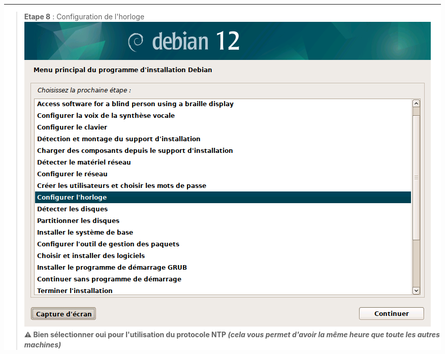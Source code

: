 
---

> **Etape 8** : Configuration de l'horloge   
![24](./CC/Debian12/debian-installer_main-menu_7.png)    
> **⚠️ Bien sélectionner oui pour l'utilisation du protocole NTP *(cela vous permet d'avoir la même heure que toute les autres machines)***  